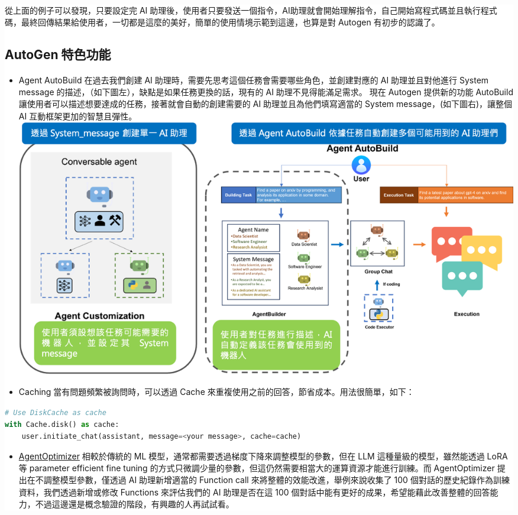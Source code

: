 
從上面的例子可以發現，只要設定完 AI 助理後，使用者只要發送一個指令，AI助理就會開始理解指令，自己開始寫程式碼並且執行程式碼，最終回傳結果給使用者，一切都是這麼的美好，簡單的使用情境示範到這邊，也算是對 Autogen 有初步的認識了。

## AutoGen 特色功能
- Agent AutoBuild
在過去我們創建 AI 助理時，需要先思考這個任務會需要哪些角色，並創建對應的 AI 助理並且對他進行 System message 的描述，（如下圖左），缺點是如果任務更換的話，現有的 AI 助理不見得能滿足需求。
現在 Autogen 提供新的功能 AutoBuild 讓使用者可以描述想要達成的任務，接著就會自動的創建需要的 AI 助理並且為他們填寫適當的 System message，(如下圖右)，讓整個 AI 互動框架更加的智慧且彈性。
![](/assets/img/2024-02-02-AutoGen/autobuild.png)

- Caching
當有問題頻繁被詢問時，可以透過 Cache 來重複使用之前的回答，節省成本。用法很簡單，如下：
```python
# Use DiskCache as cache
with Cache.disk() as cache:
    user.initiate_chat(assistant, message=<your message>, cache=cache)
```

- [AgentOptimizer](https://microsoft.github.io/autogen/blog/2023/12/23/AgentOptimizer/)
相較於傳統的 ML 模型，通常都需要透過梯度下降來調整模型的參數，但在 LLM 這種量級的模型，雖然能透過 LoRA 等 parameter efficient fine tuning 的方式只微調少量的參數，但這仍然需要相當大的運算資源才能進行訓練。而 AgentOptimizer 提出在不調整模型參數，僅透過 AI 助理新增適當的 Function call 來將整體的效能改進，舉例來說收集了 100 個對話的歷史紀錄作為訓練資料，我們透過新增或修改 Functions 來評估我們的 AI 助理是否在這 100 個對話中能有更好的成果，希望能藉此改善整體的回答能力，不過這邊還是概念驗證的階段，有興趣的人再試試看。